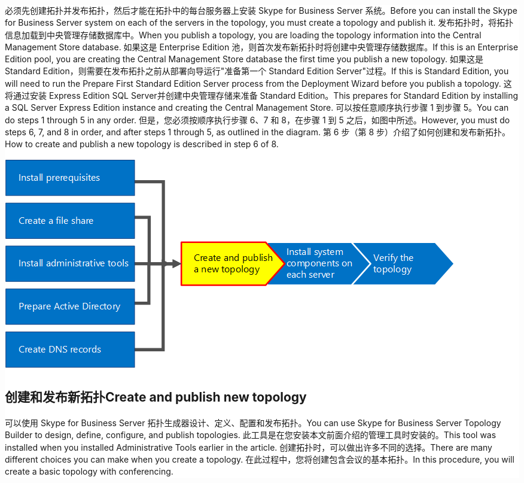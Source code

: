 <span data-ttu-id="f1418-107">必须先创建拓扑并发布拓扑，然后才能在拓扑中的每台服务器上安装 Skype for Business Server 系统。</span><span class="sxs-lookup"><span data-stu-id="f1418-107">Before you can install the Skype for Business Server system on each of the servers in the topology, you must create a topology and publish it.</span></span> <span data-ttu-id="f1418-108">发布拓扑时，将拓扑信息加载到中央管理存储数据库中。</span><span class="sxs-lookup"><span data-stu-id="f1418-108">When you publish a topology, you are loading the topology information into the Central Management Store database.</span></span> <span data-ttu-id="f1418-109">如果这是 Enterprise Edition 池，则首次发布新拓扑时将创建中央管理存储数据库。</span><span class="sxs-lookup"><span data-stu-id="f1418-109">If this is an Enterprise Edition pool, you are creating the Central Management Store database the first time you publish a new topology.</span></span> <span data-ttu-id="f1418-110">如果这是 Standard Edition，则需要在发布拓扑之前从部署向导运行"准备第一个 Standard Edition Server"过程。</span><span class="sxs-lookup"><span data-stu-id="f1418-110">If this is Standard Edition, you will need to run the Prepare First Standard Edition Server process from the Deployment Wizard before you publish a topology.</span></span> <span data-ttu-id="f1418-111">这将通过安装 Express Edition SQL Server并创建中央管理存储来准备 Standard Edition。</span><span class="sxs-lookup"><span data-stu-id="f1418-111">This prepares for Standard Edition by installing a SQL Server Express Edition instance and creating the Central Management Store.</span></span> <span data-ttu-id="f1418-112">可以按任意顺序执行步骤 1 到步骤 5。</span><span class="sxs-lookup"><span data-stu-id="f1418-112">You can do steps 1 through 5 in any order.</span></span> <span data-ttu-id="f1418-113">但是，您必须按顺序执行步骤 6、7 和 8，在步骤 1 到 5 之后，如图中所述。</span><span class="sxs-lookup"><span data-stu-id="f1418-113">However, you must do steps 6, 7, and 8 in order, and after steps 1 through 5, as outlined in the diagram.</span></span> <span data-ttu-id="f1418-114">第 6 步（第 8 步）介绍了如何创建和发布新拓扑。</span><span class="sxs-lookup"><span data-stu-id="f1418-114">How to create and publish a new topology is described in step 6 of 8.</span></span>
  
![概述图表](../../media/c5c09ba2-c98b-4194-9857-7c3087c5560e.png)
  
## <a name="create-and-publish-new-topology"></a><span data-ttu-id="f1418-116">创建和发布新拓扑</span><span class="sxs-lookup"><span data-stu-id="f1418-116">Create and publish new topology</span></span>

<span data-ttu-id="f1418-117">可以使用 Skype for Business Server 拓扑生成器设计、定义、配置和发布拓扑。</span><span class="sxs-lookup"><span data-stu-id="f1418-117">You can use Skype for Business Server Topology Builder to design, define, configure, and publish topologies.</span></span> <span data-ttu-id="f1418-118">此工具是在您安装本文前面介绍的管理工具时安装的。</span><span class="sxs-lookup"><span data-stu-id="f1418-118">This tool was installed when you installed Administrative Tools earlier in the article.</span></span> <span data-ttu-id="f1418-119">创建拓扑时，可以做出许多不同的选择。</span><span class="sxs-lookup"><span data-stu-id="f1418-119">There are many different choices you can make when you create a topology.</span></span> <span data-ttu-id="f1418-120">在此过程中，您将创建包含会议的基本拓扑。</span><span class="sxs-lookup"><span data-stu-id="f1418-120">In this procedure, you will create a basic topology with conferencing.</span></span>
  